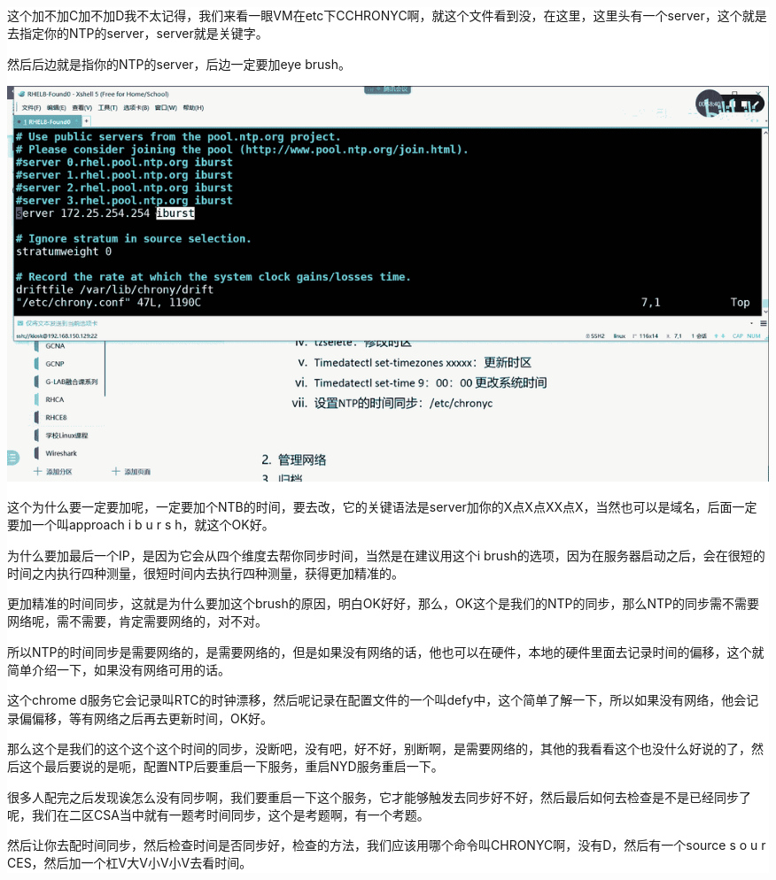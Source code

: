 这个加不加C加不加D我不太记得，我们来看一眼VM在etc下CCHRONYC啊，就这个文件看到没，在这里，这里头有一个server，这个就是去指定你的NTP的server，server就是关键字。

然后后边就是指你的NTP的server，后边一定要加eye brush。

![](img/7da9df90602450442706590935532ab7_154.png)

这个为什么要一定要加呢，一定要加个NTB的时间，要去改，它的关键语法是server加你的X点X点XX点X，当然也可以是域名，后面一定要加一个叫approach i b u r s h，就这个OK好。

为什么要加最后一个IP，是因为它会从四个维度去帮你同步时间，当然是在建议用这个i brush的选项，因为在服务器启动之后，会在很短的时间之内执行四种测量，很短时间内去执行四种测量，获得更加精准的。

更加精准的时间同步，这就是为什么要加这个brush的原因，明白OK好好，那么，OK这个是我们的NTP的同步，那么NTP的同步需不需要网络呢，需不需要，肯定需要网络的，对不对。

所以NTP的时间同步是需要网络的，是需要网络的，但是如果没有网络的话，他也可以在硬件，本地的硬件里面去记录时间的偏移，这个就简单介绍一下，如果没有网络可用的话。

这个chrome d服务它会记录叫RTC的时钟漂移，然后呢记录在配置文件的一个叫defy中，这个简单了解一下，所以如果没有网络，他会记录偏偏移，等有网络之后再去更新时间，OK好。

那么这个是我们的这个这个这个时间的同步，没断吧，没有吧，好不好，别断啊，是需要网络的，其他的我看看这个也没什么好说的了，然后这个最后要说的是呃，配置NTP后要重启一下服务，重启NYD服务重启一下。

很多人配完之后发现诶怎么没有同步啊，我们要重启一下这个服务，它才能够触发去同步好不好，然后最后如何去检查是不是已经同步了呢，我们在二区CSA当中就有一题考时间同步，这个是考题啊，有一个考题。

然后让你去配时间同步，然后检查时间是否同步好，检查的方法，我们应该用哪个命令叫CHRONYC啊，没有D，然后有一个source s o u r CES，然后加一个杠V大V小V小V去看时间。


